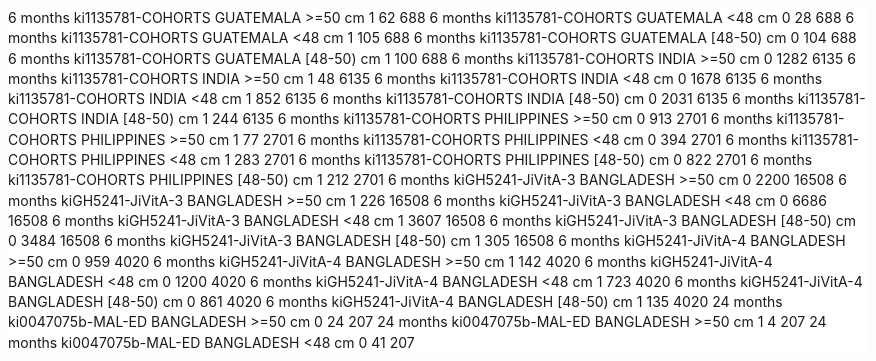 6 months    ki1135781-COHORTS          GUATEMALA                      >=50 cm             1       62     688
6 months    ki1135781-COHORTS          GUATEMALA                      <48 cm              0       28     688
6 months    ki1135781-COHORTS          GUATEMALA                      <48 cm              1      105     688
6 months    ki1135781-COHORTS          GUATEMALA                      [48-50) cm          0      104     688
6 months    ki1135781-COHORTS          GUATEMALA                      [48-50) cm          1      100     688
6 months    ki1135781-COHORTS          INDIA                          >=50 cm             0     1282    6135
6 months    ki1135781-COHORTS          INDIA                          >=50 cm             1       48    6135
6 months    ki1135781-COHORTS          INDIA                          <48 cm              0     1678    6135
6 months    ki1135781-COHORTS          INDIA                          <48 cm              1      852    6135
6 months    ki1135781-COHORTS          INDIA                          [48-50) cm          0     2031    6135
6 months    ki1135781-COHORTS          INDIA                          [48-50) cm          1      244    6135
6 months    ki1135781-COHORTS          PHILIPPINES                    >=50 cm             0      913    2701
6 months    ki1135781-COHORTS          PHILIPPINES                    >=50 cm             1       77    2701
6 months    ki1135781-COHORTS          PHILIPPINES                    <48 cm              0      394    2701
6 months    ki1135781-COHORTS          PHILIPPINES                    <48 cm              1      283    2701
6 months    ki1135781-COHORTS          PHILIPPINES                    [48-50) cm          0      822    2701
6 months    ki1135781-COHORTS          PHILIPPINES                    [48-50) cm          1      212    2701
6 months    kiGH5241-JiVitA-3          BANGLADESH                     >=50 cm             0     2200   16508
6 months    kiGH5241-JiVitA-3          BANGLADESH                     >=50 cm             1      226   16508
6 months    kiGH5241-JiVitA-3          BANGLADESH                     <48 cm              0     6686   16508
6 months    kiGH5241-JiVitA-3          BANGLADESH                     <48 cm              1     3607   16508
6 months    kiGH5241-JiVitA-3          BANGLADESH                     [48-50) cm          0     3484   16508
6 months    kiGH5241-JiVitA-3          BANGLADESH                     [48-50) cm          1      305   16508
6 months    kiGH5241-JiVitA-4          BANGLADESH                     >=50 cm             0      959    4020
6 months    kiGH5241-JiVitA-4          BANGLADESH                     >=50 cm             1      142    4020
6 months    kiGH5241-JiVitA-4          BANGLADESH                     <48 cm              0     1200    4020
6 months    kiGH5241-JiVitA-4          BANGLADESH                     <48 cm              1      723    4020
6 months    kiGH5241-JiVitA-4          BANGLADESH                     [48-50) cm          0      861    4020
6 months    kiGH5241-JiVitA-4          BANGLADESH                     [48-50) cm          1      135    4020
24 months   ki0047075b-MAL-ED          BANGLADESH                     >=50 cm             0       24     207
24 months   ki0047075b-MAL-ED          BANGLADESH                     >=50 cm             1        4     207
24 months   ki0047075b-MAL-ED          BANGLADESH                     <48 cm              0       41     207